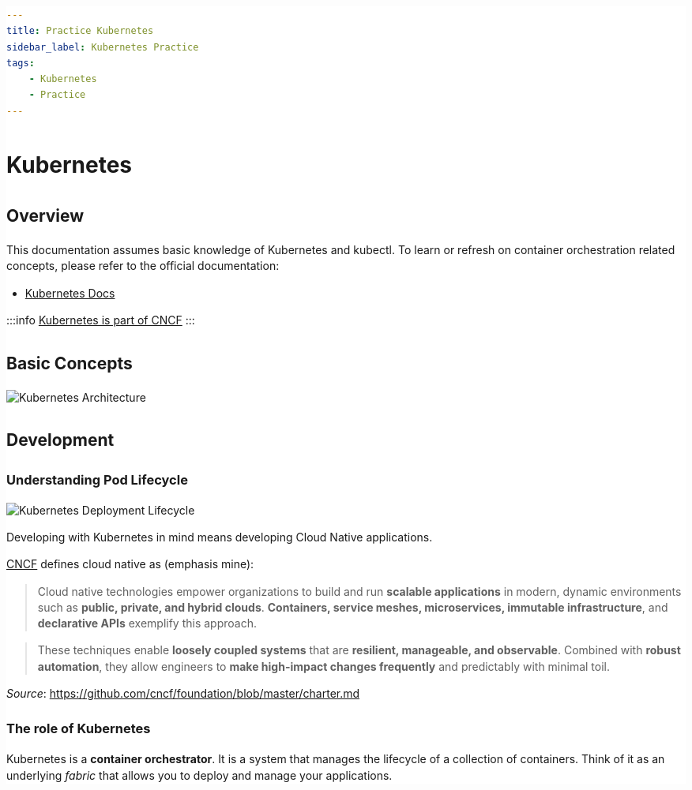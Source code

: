 ```yaml
---
title: Practice Kubernetes
sidebar_label: Kubernetes Practice
tags:
    - Kubernetes
    - Practice
---
```


# Kubernetes

## Overview

This documentation assumes basic knowledge of Kubernetes and kubectl. To learn or refresh on container orchestration related concepts, please refer to the official documentation:

- [Kubernetes Docs](https://kubernetes.io/)

:::info
 [Kubernetes is part of CNCF](https://www.cncf.io/)
:::

## Basic Concepts

![Kubernetes Architecture](/img/k8s-architecture.png)

## Development

### Understanding Pod Lifecycle

![Kubernetes Deployment Lifecycle](/img/k8s-deployment-seq.png)

Developing with Kubernetes in mind means developing Cloud Native applications.

[CNCF](https://www.cncf.io/) defines cloud native as (emphasis mine):

> Cloud native technologies empower organizations to build and run **scalable applications** in modern, dynamic environments such as **public, private, and hybrid clouds**. **Containers, service meshes, microservices, immutable infrastructure**, and **declarative APIs** exemplify this approach.

> These techniques enable **loosely coupled systems** that are **resilient, manageable, and observable**. Combined with **robust automation**, they allow engineers to **make high-impact changes frequently** and predictably with minimal toil.

*Source*: https://github.com/cncf/foundation/blob/master/charter.md

### The role of Kubernetes

Kubernetes is a **container orchestrator**. It is a system that manages the lifecycle of a collection of containers. Think of it as an underlying *fabric* that allows you to deploy and manage your applications.
